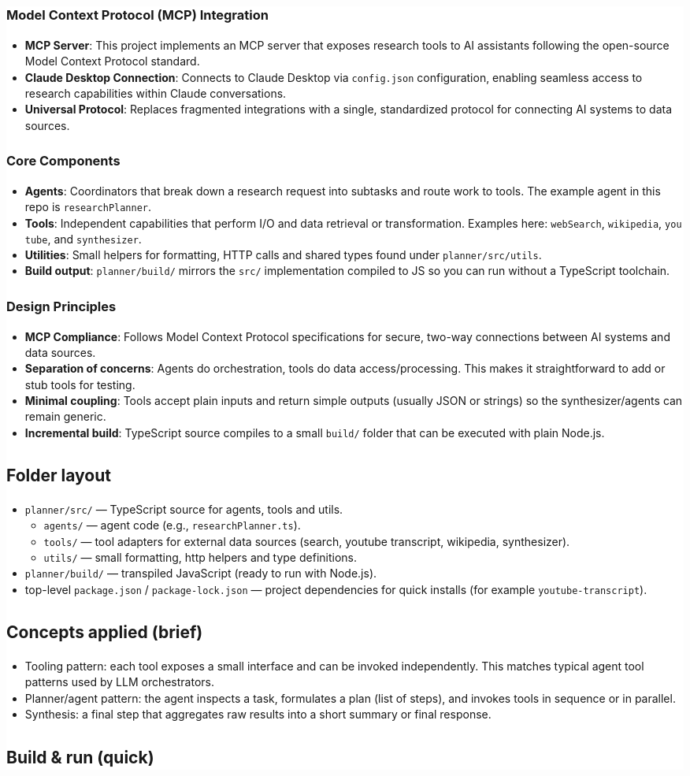 ### Model Context Protocol (MCP) Integration
- **MCP Server**: This project implements an MCP server that exposes research tools to AI assistants following the open-source Model Context Protocol standard.
- **Claude Desktop Connection**: Connects to Claude Desktop via `config.json` configuration, enabling seamless access to research capabilities within Claude conversations.
- **Universal Protocol**: Replaces fragmented integrations with a single, standardized protocol for connecting AI systems to data sources.

### Core Components
- **Agents**: Coordinators that break down a research request into subtasks and route work to tools. The example agent in this repo is `researchPlanner`.
- **Tools**: Independent capabilities that perform I/O and data retrieval or transformation. Examples here: `webSearch`, `wikipedia`, `youtube`, and `synthesizer`.
- **Utilities**: Small helpers for formatting, HTTP calls and shared types found under `planner/src/utils`.
- **Build output**: `planner/build/` mirrors the `src/` implementation compiled to JS so you can run without a TypeScript toolchain.

### Design Principles
- **MCP Compliance**: Follows Model Context Protocol specifications for secure, two-way connections between AI systems and data sources.
- **Separation of concerns**: Agents do orchestration, tools do data access/processing. This makes it straightforward to add or stub tools for testing.
- **Minimal coupling**: Tools accept plain inputs and return simple outputs (usually JSON or strings) so the synthesizer/agents can remain generic.
- **Incremental build**: TypeScript source compiles to a small `build/` folder that can be executed with plain Node.js.

## Folder layout

- `planner/src/` — TypeScript source for agents, tools and utils.
	- `agents/` — agent code (e.g., `researchPlanner.ts`).
	- `tools/` — tool adapters for external data sources (search, youtube transcript, wikipedia, synthesizer).
	- `utils/` — small formatting, http helpers and type definitions.
- `planner/build/` — transpiled JavaScript (ready to run with Node.js).
- top-level `package.json` / `package-lock.json` — project dependencies for quick installs (for example `youtube-transcript`).

## Concepts applied (brief)

- Tooling pattern: each tool exposes a small interface and can be invoked independently. This matches typical agent tool patterns used by LLM orchestrators.
- Planner/agent pattern: the agent inspects a task, formulates a plan (list of steps), and invokes tools in sequence or in parallel.
- Synthesis: a final step that aggregates raw results into a short summary or final response.

## Build & run (quick)
